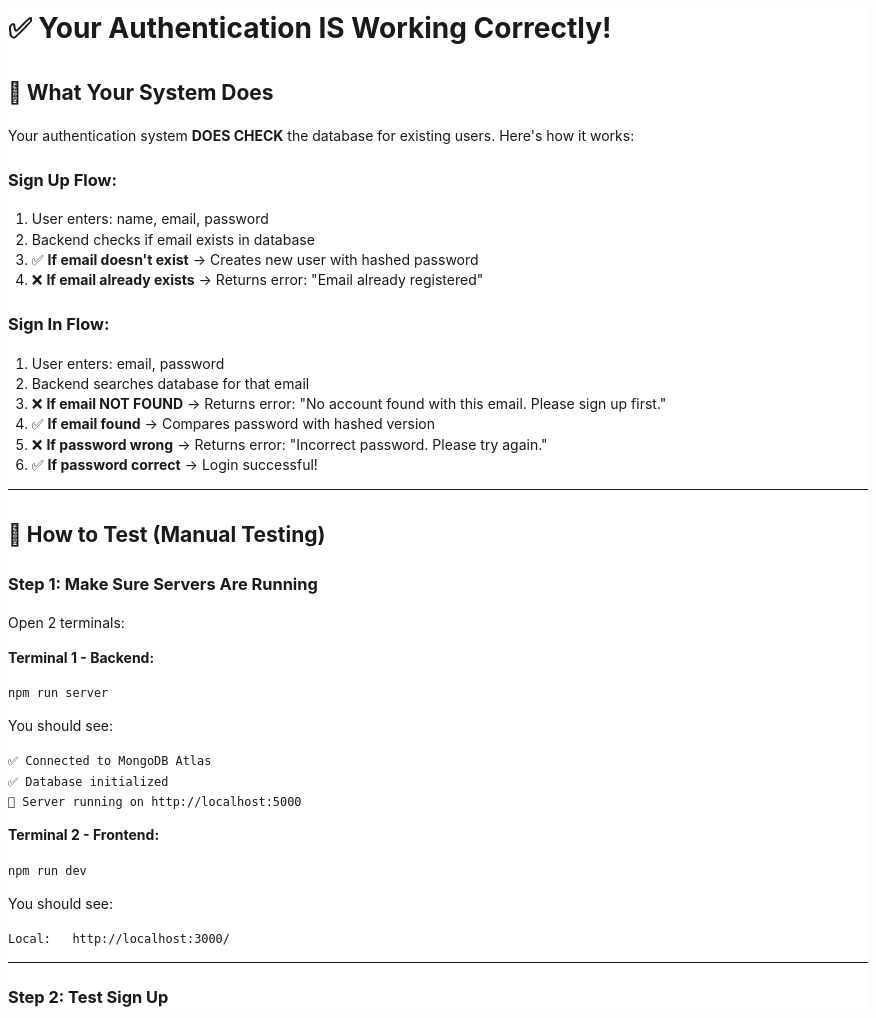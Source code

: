 # ✅ **Your Authentication IS Working Correctly!**

## 🎯 What Your System Does

Your authentication system **DOES CHECK** the database for existing users. Here's how it works:

### **Sign Up Flow:**
1. User enters: name, email, password
2. Backend checks if email exists in database
3. ✅ **If email doesn't exist** → Creates new user with hashed password
4. ❌ **If email already exists** → Returns error: "Email already registered"

### **Sign In Flow:**
1. User enters: email, password
2. Backend searches database for that email
3. ❌ **If email NOT FOUND** → Returns error: "No account found with this email. Please sign up first."
4. ✅ **If email found** → Compares password with hashed version
5. ❌ **If password wrong** → Returns error: "Incorrect password. Please try again."
6. ✅ **If password correct** → Login successful!

---

## 🧪 **How to Test (Manual Testing)**

### Step 1: Make Sure Servers Are Running

Open 2 terminals:

**Terminal 1 - Backend:**
```bash
npm run server
```
You should see:
```
✅ Connected to MongoDB Atlas
✅ Database initialized
🚀 Server running on http://localhost:5000
```

**Terminal 2 - Frontend:**
```bash
npm run dev
```
You should see:
```
Local:   http://localhost:3000/
```

---

### Step 2: Test Sign Up
